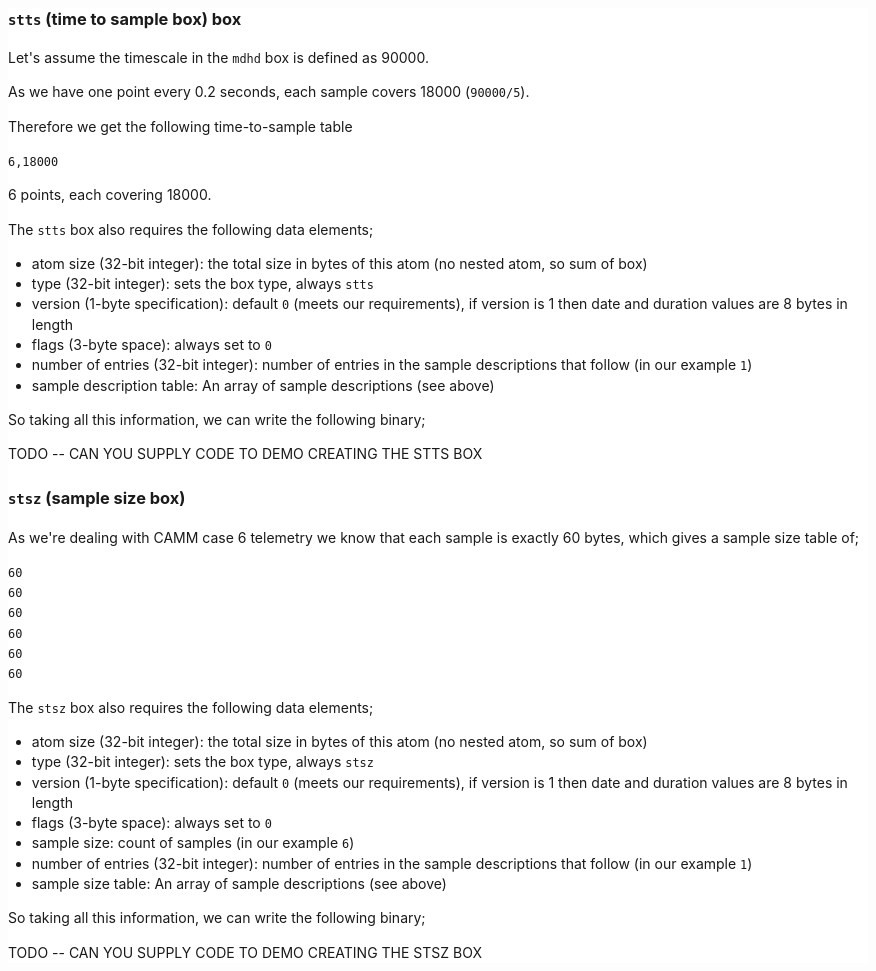 ### `stts` (time to sample box) box

Let's assume the timescale in the `mdhd` box is defined as 90000.

As we have one point every 0.2 seconds, each sample covers 18000 (`90000/5`).

Therefore we get the following time-to-sample table

```
6,18000
```

6 points, each covering 18000.

The `stts` box also requires the following data elements;

* atom size (32-bit integer): the total size in bytes of this atom (no nested atom, so sum of box)
* type (32-bit integer): sets the box type, always `stts`
* version (1-byte specification): default `0` (meets our requirements), if version is 1 then date and duration values are 8 bytes in length
* flags (3-byte space): always set to `0`
* number of entries (32-bit integer): number of entries in the sample descriptions that follow (in our example `1`)
* sample description table: An array of sample descriptions (see above)

So taking all this information, we can write the following binary;

TODO -- CAN YOU SUPPLY CODE TO DEMO CREATING THE STTS BOX

### `stsz` (sample size box)

As we're dealing with CAMM case 6 telemetry we know that each sample is exactly 60 bytes, which gives a sample size table of;

```
60
60
60
60
60
60
```

The `stsz` box also requires the following data elements;

* atom size (32-bit integer): the total size in bytes of this atom (no nested atom, so sum of box)
* type (32-bit integer): sets the box type, always `stsz`
* version (1-byte specification): default `0` (meets our requirements), if version is 1 then date and duration values are 8 bytes in length
* flags (3-byte space): always set to `0`
* sample size: count of samples (in our example `6`)
* number of entries (32-bit integer): number of entries in the sample descriptions that follow (in our example `1`)
* sample size table: An array of sample descriptions (see above)

So taking all this information, we can write the following binary;

TODO -- CAN YOU SUPPLY CODE TO DEMO CREATING THE STSZ BOX
